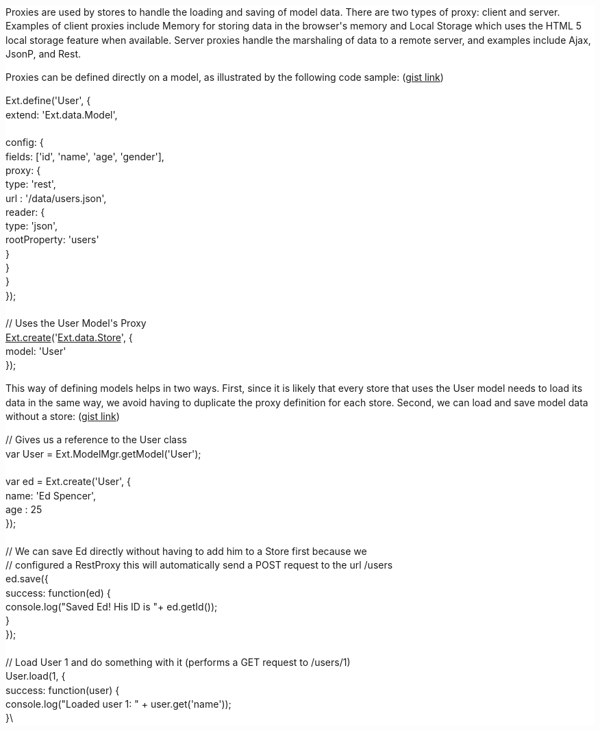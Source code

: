 Proxies are used by stores to handle the loading and saving of model
data. There are two types of proxy: client and server. Examples of
client proxies include Memory for storing data in the browser's memory
and Local Storage which uses the HTML 5 local storage feature when
available. Server proxies handle the marshaling of data to a remote
server, and examples include Ajax, JsonP, and Rest.

Proxies can be defined directly on a model, as illustrated by the
following code sample: ([gist
link](https://gist.github.com/bhushan-webonise/5795589))

Ext.define('User', {\
 extend: 'Ext.data.Model',\
\
 config: {\
 fields: ['id', 'name', 'age', 'gender'],\
 proxy: {\
 type: 'rest',\
 url : '/data/users.json',\
 reader: {\
 type: 'json',\
 rootProperty: 'users'\
 }\
 }\
 }\
});\
\
// Uses the User Model's Proxy\
[Ext](http://docs.sencha.com/touch/2.1.1/#!/api/Ext-method-create)[.](http://docs.sencha.com/touch/2.1.1/#!/api/Ext-method-create)[create](http://docs.sencha.com/touch/2.1.1/#!/api/Ext-method-create)('[Ext.data.Store](http://docs.sencha.com/touch/2.1.1/#!/api/Ext.data.Store)',
{\
 model: 'User'\
});

This way of defining models helps in two ways. First, since it is likely
that every store that uses the User model needs to load its data in the
same way, we avoid having to duplicate the proxy definition for each
store. Second, we can load and save model data without a store: ([gist
link](https://gist.github.com/bhushan-webonise/5795614))

// Gives us a reference to the User class\
var User = Ext.ModelMgr.getModel('User');\
\
var ed = Ext.create('User', {\
 name: 'Ed Spencer',\
 age : 25\
});\
\
// We can save Ed directly without having to add him to a Store first
because we\
// configured a RestProxy this will automatically send a POST request to
the url /users\
ed.save({\
 success: function(ed) {\
 console.log("Saved Ed! His ID is "+ ed.getId());\
 }\
});\
\
// Load User 1 and do something with it (performs a GET request to
/users/1)\
User.load(1, {\
 success: function(user) {\
 console.log("Loaded user 1: " + user.get('name'));\
 }\